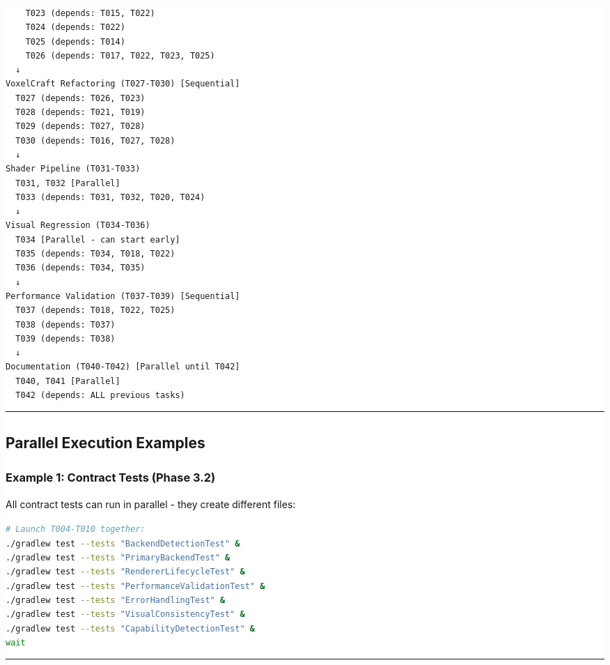 ```
    T023 (depends: T015, T022)
    T024 (depends: T022)
    T025 (depends: T014)
    T026 (depends: T017, T022, T023, T025)
  ↓
VoxelCraft Refactoring (T027-T030) [Sequential]
  T027 (depends: T026, T023)
  T028 (depends: T021, T019)
  T029 (depends: T027, T028)
  T030 (depends: T016, T027, T028)
  ↓
Shader Pipeline (T031-T033)
  T031, T032 [Parallel]
  T033 (depends: T031, T032, T020, T024)
  ↓
Visual Regression (T034-T036)
  T034 [Parallel - can start early]
  T035 (depends: T034, T018, T022)
  T036 (depends: T034, T035)
  ↓
Performance Validation (T037-T039) [Sequential]
  T037 (depends: T018, T022, T025)
  T038 (depends: T037)
  T039 (depends: T038)
  ↓
Documentation (T040-T042) [Parallel until T042]
  T040, T041 [Parallel]
  T042 (depends: ALL previous tasks)
```

---

## Parallel Execution Examples

### Example 1: Contract Tests (Phase 3.2)

All contract tests can run in parallel - they create different files:

```bash
# Launch T004-T010 together:
./gradlew test --tests "BackendDetectionTest" &
./gradlew test --tests "PrimaryBackendTest" &
./gradlew test --tests "RendererLifecycleTest" &
./gradlew test --tests "PerformanceValidationTest" &
./gradlew test --tests "ErrorHandlingTest" &
./gradlew test --tests "VisualConsistencyTest" &
./gradlew test --tests "CapabilityDetectionTest" &
wait
```

---
